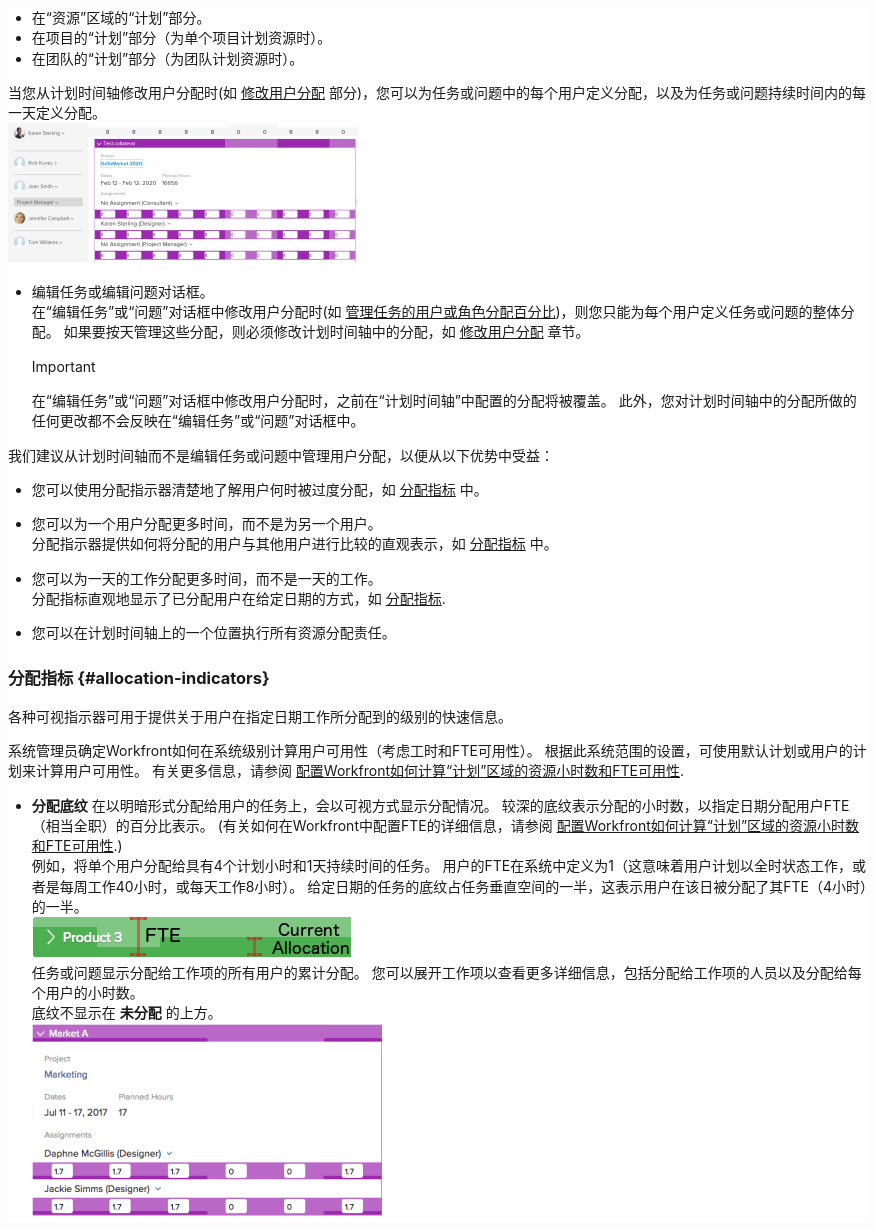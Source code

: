    * 在“资源”区域的“计划”部分。
   * 在项目的“计划”部分（为单个项目计划资源时）。
   * 在团队的“计划”部分（为团队计划资源时）。

   当您从计划时间轴修改用户分配时(如 [修改用户分配](#modify-user-allocations) 部分)，您可以为任务或问题中的每个用户定义分配，以及为任务或问题持续时间内的每一天定义分配。\
   ![scheduling_contours.png](assets/scheduling-contours-350x139.png)

* 编辑任务或编辑问题对话框。\
   在“编辑任务”或“问题”对话框中修改用户分配时(如 [管理任务的用户或角色分配百分比](../../manage-work/tasks/assign-tasks/manage-allocation-percentage-on-tasks.md))，则您只能为每个用户定义任务或问题的整体分配。 如果要按天管理这些分配，则必须修改计划时间轴中的分配，如 [修改用户分配](#modify-user-allocations) 章节。

   >[!IMPORTANT]
   >
   >在“编辑任务”或“问题”对话框中修改用户分配时，之前在“计划时间轴”中配置的分配将被覆盖。 此外，您对计划时间轴中的分配所做的任何更改都不会反映在“编辑任务”或“问题”对话框中。

我们建议从计划时间轴而不是编辑任务或问题中管理用户分配，以便从以下优势中受益：

* 您可以使用分配指示器清楚地了解用户何时被过度分配，如 [分配指标](#allocation-indicators) 中。
* 您可以为一个用户分配更多时间，而不是为另一个用户。\
   分配指示器提供如何将分配的用户与其他用户进行比较的直观表示，如 [分配指标](#allocation-indicators) 中。

* 您可以为一天的工作分配更多时间，而不是一天的工作。\
   分配指标直观地显示了已分配用户在给定日期的方式，如 [分配指标](#allocation-indicators).

* 您可以在计划时间轴上的一个位置执行所有资源分配责任。

### 分配指标 {#allocation-indicators}

各种可视指示器可用于提供关于用户在指定日期工作所分配到的级别的快速信息。

系统管理员确定Workfront如何在系统级别计算用户可用性（考虑工时和FTE可用性）。 根据此系统范围的设置，可使用默认计划或用户的计划来计算用户可用性。 有关更多信息，请参阅 [配置Workfront如何计算“计划”区域的资源小时数和FTE可用性](../../resource-mgmt/resource-scheduling/calculate-hours-fte-scheduling-area.md).

* **分配底纹**
在以明暗形式分配给用户的任务上，会以可视方式显示分配情况。 较深的底纹表示分配的小时数，以指定日期分配用户FTE（相当全职）的百分比表示。 (有关如何在Workfront中配置FTE的详细信息，请参阅 [配置Workfront如何计算“计划”区域的资源小时数和FTE可用性](../../resource-mgmt/resource-scheduling/calculate-hours-fte-scheduling-area.md).)\
   例如，将单个用户分配给具有4个计划小时和1天持续时间的任务。 用户的FTE在系统中定义为1（这意味着用户计划以全时状态工作，或者是每周工作40小时，或每天工作8小时）。 给定日期的任务的底纹占任务垂直空间的一半，这表示用户在该日被分配了其FTE（4小时）的一半。\
   ![](assets/scheduling-shading-allocation.png)\
   任务或问题显示分配给工作项的所有用户的累计分配。 您可以展开工作项以查看更多详细信息，包括分配给工作项的人员以及分配给每个用户的小时数。\
   底纹不显示在 **未分配** 的上方。\
   ![resource_allocation_expanded.png](assets/resource-allocation-expanded-350x192.png)
